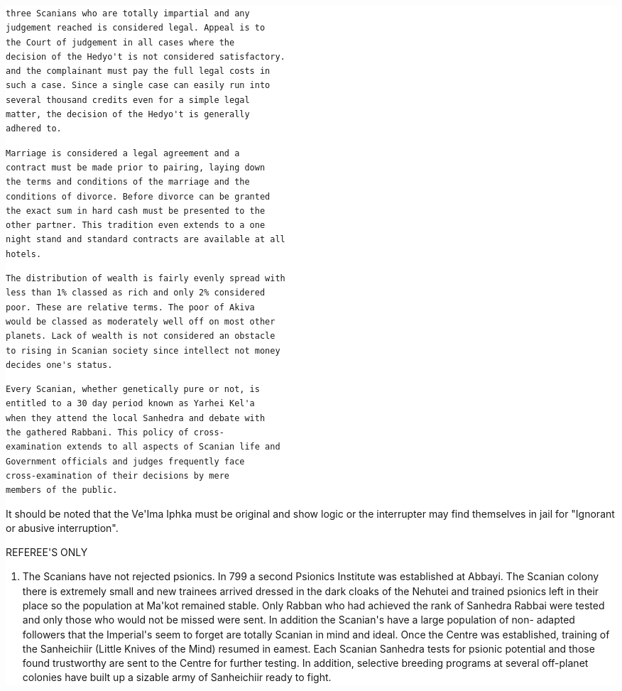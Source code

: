 ```
three Scanians who are totally impartial and any
judgement reached is considered legal. Appeal is to
the Court of judgement in all cases where the
decision of the Hedyo't is not considered satisfactory.
and the complainant must pay the full legal costs in
such a case. Since a single case can easily run into
several thousand credits even for a simple legal
matter, the decision of the Hedyo't is generally
adhered to.
```
```
Marriage is considered a legal agreement and a
contract must be made prior to pairing, laying down
the terms and conditions of the marriage and the
conditions of divorce. Before divorce can be granted
the exact sum in hard cash must be presented to the
other partner. This tradition even extends to a one
night stand and standard contracts are available at all
hotels.
```
```
The distribution of wealth is fairly evenly spread with
less than 1% classed as rich and only 2% considered
poor. These are relative terms. The poor of Akiva
would be classed as moderately well off on most other
planets. Lack of wealth is not considered an obstacle
to rising in Scanian society since intellect not money
decides one's status.
```
```
Every Scanian, whether genetically pure or not, is
entitled to a 30 day period known as Yarhei Kel'a
when they attend the local Sanhedra and debate with
the gathered Rabbani. This policy of cross-
examination extends to all aspects of Scanian life and
Government officials and judges frequently face
cross-examination of their decisions by mere
members of the public.
```

It should be noted that the Ve'Ima Iphka must be
original and show logic or the interrupter may find
themselves in jail for "Ignorant or abusive
interruption".

REFEREE'S ONLY

1. The Scanians have not rejected psionics. In 799 a
second Psionics Institute was established at Abbayi. The
Scanian colony there is extremely small and new
trainees arrived dressed in the dark cloaks of the
Nehutei and trained psionics left in their place so the
population at Ma'kot remained stable. Only Rabban who
had achieved the rank of Sanhedra Rabbai were tested
and only those who would not be missed were sent. In
addition the Scanian's have a large population of non-
adapted followers that the Imperial's seem to forget are
totally Scanian in mind and ideal. Once the Centre was
established, training of the Sanheichiir (Little Knives of
the Mind) resumed in eamest. Each Scanian Sanhedra
tests for psionic potential and those found trustworthy
are sent to the Centre for further testing. In addition,
selective breeding programs at several off-planet
colonies have built up a sizable army of Sanheichiir
ready to fight.